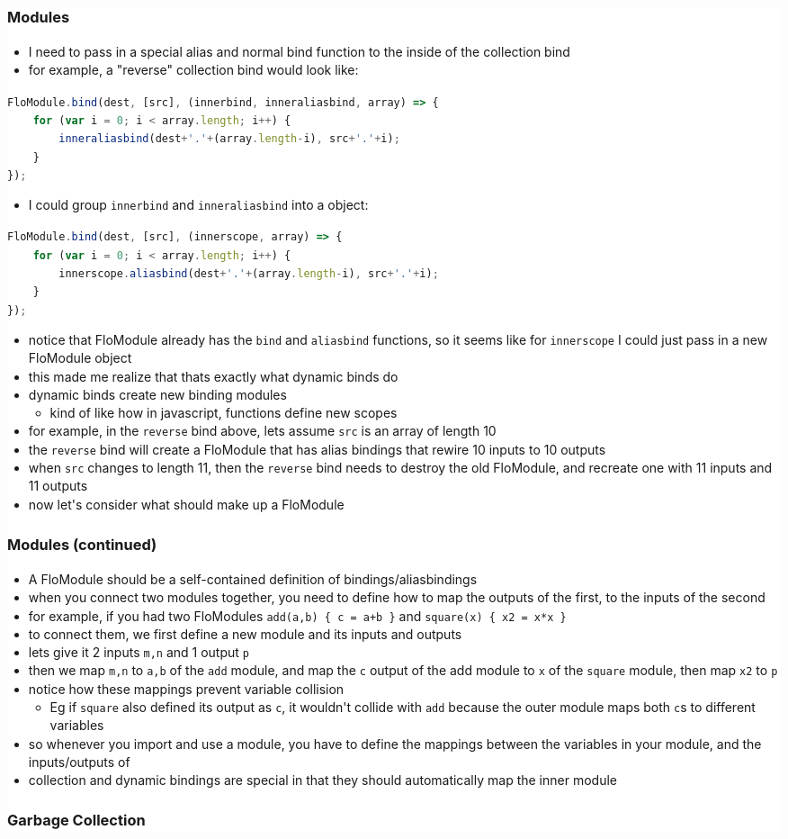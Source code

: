 ### Modules

* I need to pass in a special alias and normal bind function to the inside of the collection bind
* for example, a "reverse" collection bind would look like:

```js
FloModule.bind(dest, [src], (innerbind, inneraliasbind, array) => {
	for (var i = 0; i < array.length; i++) {
		inneraliasbind(dest+'.'+(array.length-i), src+'.'+i);
	}
});
```
* I could group `innerbind` and `inneraliasbind` into a object:

```js
FloModule.bind(dest, [src], (innerscope, array) => {
	for (var i = 0; i < array.length; i++) {
		innerscope.aliasbind(dest+'.'+(array.length-i), src+'.'+i);
	}
});
```
* notice that FloModule already has the `bind` and `aliasbind` functions, so it seems like for `innerscope` I could just pass in a new FloModule object
* this made me realize that thats exactly what dynamic binds do
* dynamic binds create new binding modules
	* kind of like how in javascript, functions define new scopes
* for example, in the `reverse` bind above, lets assume `src` is an array of length 10
* the `reverse` bind will create a FloModule that has alias bindings that rewire 10 inputs to 10 outputs
* when `src` changes to length 11, then the `reverse` bind needs to destroy the old FloModule, and recreate one with 11 inputs and 11 outputs
* now let's consider what should make up a FloModule

### Modules (continued)

* A FloModule should be a self-contained definition of bindings/aliasbindings
* when you connect two modules together, you need to define how to map the outputs of the first, to the inputs of the second
* for example, if you had two FloModules `add(a,b) { c = a+b }` and `square(x) { x2 = x*x }`
* to connect them, we first define a new module and its inputs and outputs
* lets give it 2 inputs `m,n` and 1 output `p`
* then we map `m,n` to `a,b` of the `add` module, and map the `c` output of the add module to `x` of the `square` module, then map `x2` to `p`
* notice how these mappings prevent variable collision
	* Eg if `square` also defined its output as `c`, it wouldn't collide with `add` because the outer module maps both `c`s to different variables
* so whenever you import and use a module, you have to define the mappings between the variables in your module, and the inputs/outputs of 
* collection and dynamic bindings are special in that they should automatically map the inner module

### Garbage Collection
